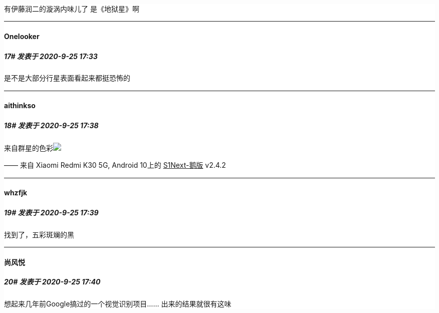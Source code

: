 有伊藤润二的漩涡内味儿了</blockquote>
是《地狱星》啊







*****

####  Onelooker  
##### 17#       发表于 2020-9-25 17:33




是不是大部分行星表面看起来都挺恐怖的







*****

####  aithinkso  
##### 18#       发表于 2020-9-25 17:38




来自群星的色彩<img src="https://static.saraba1st.com/image/smiley/face2017/125.png" referrerpolicy="no-referrer">

—— 来自 Xiaomi Redmi K30 5G, Android 10上的 [S1Next-鹅版](https://github.com/ykrank/S1-Next/releases) v2.4.2







*****

####  whzfjk  
##### 19#       发表于 2020-9-25 17:39




找到了，五彩斑斓的黑







*****

####  尚风悦  
##### 20#       发表于 2020-9-25 17:40




想起来几年前Google搞过的一个视觉识别项目……
出来的结果就很有这味

